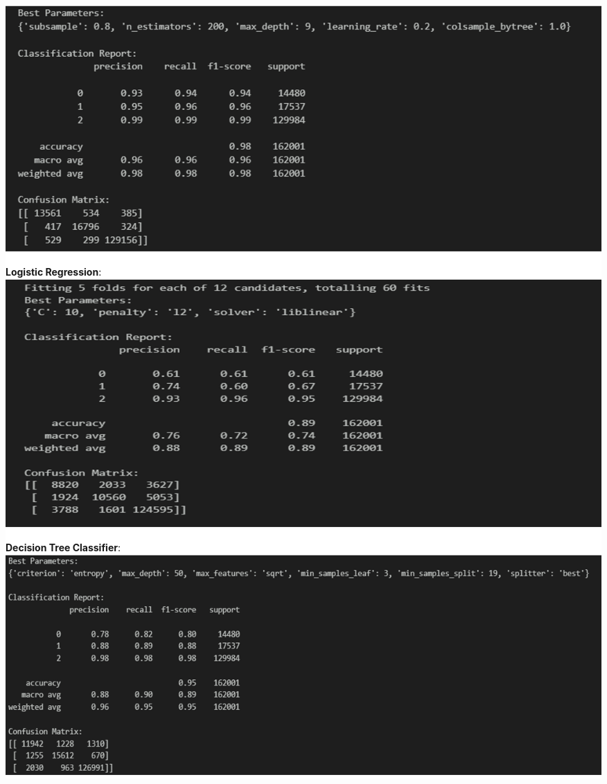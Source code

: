 ![CHEESE!](Images/XGB_train_metrics.png)

**Logistic Regression**:
![CHEESE!](Images/Logistics_train_metrics.png)

**Decision Tree Classifier**:
![CHEESE!](Images/DecisionTree_train_metrics.png)
